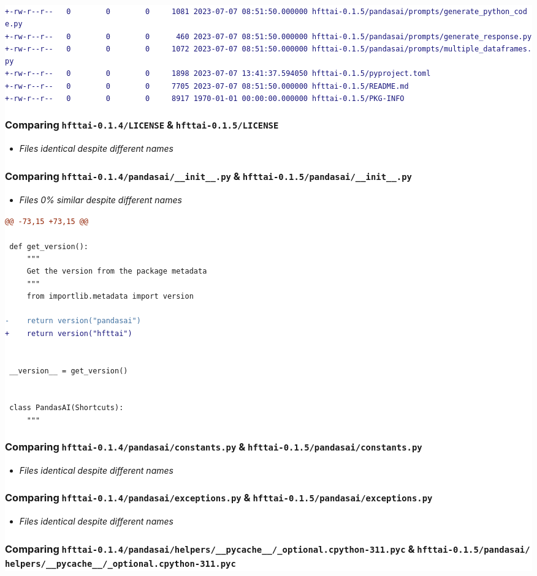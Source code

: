 ```diff
+-rw-r--r--   0        0        0     1081 2023-07-07 08:51:50.000000 hfttai-0.1.5/pandasai/prompts/generate_python_code.py
+-rw-r--r--   0        0        0      460 2023-07-07 08:51:50.000000 hfttai-0.1.5/pandasai/prompts/generate_response.py
+-rw-r--r--   0        0        0     1072 2023-07-07 08:51:50.000000 hfttai-0.1.5/pandasai/prompts/multiple_dataframes.py
+-rw-r--r--   0        0        0     1898 2023-07-07 13:41:37.594050 hfttai-0.1.5/pyproject.toml
+-rw-r--r--   0        0        0     7705 2023-07-07 08:51:50.000000 hfttai-0.1.5/README.md
+-rw-r--r--   0        0        0     8917 1970-01-01 00:00:00.000000 hfttai-0.1.5/PKG-INFO
```

### Comparing `hfttai-0.1.4/LICENSE` & `hfttai-0.1.5/LICENSE`

 * *Files identical despite different names*

### Comparing `hfttai-0.1.4/pandasai/__init__.py` & `hfttai-0.1.5/pandasai/__init__.py`

 * *Files 0% similar despite different names*

```diff
@@ -73,15 +73,15 @@
 
 def get_version():
     """
     Get the version from the package metadata
     """
     from importlib.metadata import version
 
-    return version("pandasai")
+    return version("hfttai")
 
 
 __version__ = get_version()
 
 
 class PandasAI(Shortcuts):
     """
```

### Comparing `hfttai-0.1.4/pandasai/constants.py` & `hfttai-0.1.5/pandasai/constants.py`

 * *Files identical despite different names*

### Comparing `hfttai-0.1.4/pandasai/exceptions.py` & `hfttai-0.1.5/pandasai/exceptions.py`

 * *Files identical despite different names*

### Comparing `hfttai-0.1.4/pandasai/helpers/__pycache__/_optional.cpython-311.pyc` & `hfttai-0.1.5/pandasai/helpers/__pycache__/_optional.cpython-311.pyc`
